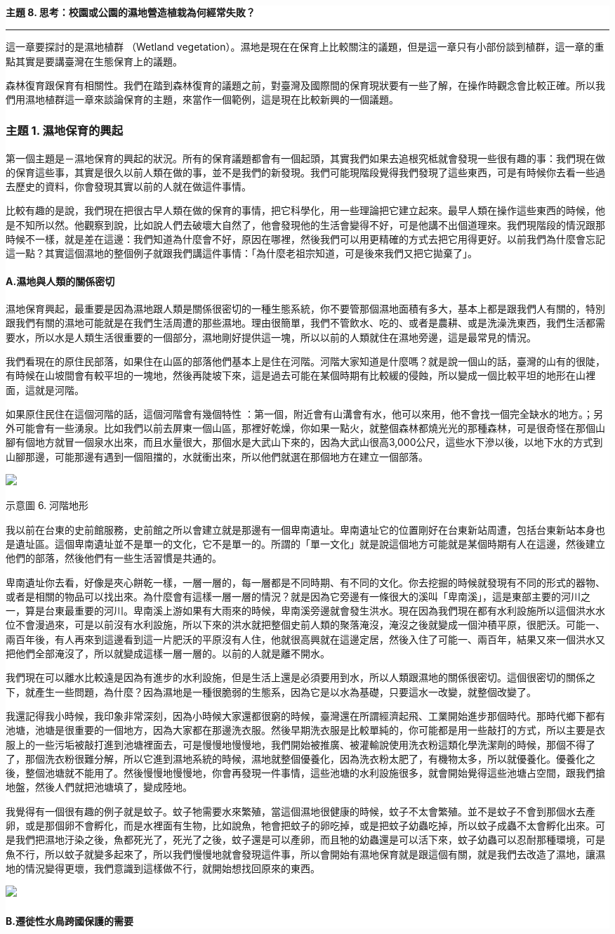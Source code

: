 **主題 8. 思考：校園或公園的濕地營造植栽為何經常失敗？**

* * *

這一章要探討的是濕地植群 （Wetland vegetation）。濕地是現在在保育上比較關注的議題，但是這一章只有小部份談到植群，這一章的重點其實是要講臺灣在生態保育上的議題。  
  
森林復育跟保育有相關性。我們在踏到森林復育的議題之前，對臺灣及國際間的保育現狀要有一些了解，在操作時觀念會比較正確。所以我們用濕地植群這一章來談論保育的主題，來當作一個範例，這是現在比較新興的一個議題。

### **主題 1. 濕地保育的興起**

第一個主題是－濕地保育的興起的狀況。所有的保育議題都會有一個起頭，其實我們如果去追根究柢就會發現一些很有趣的事：我們現在做的保育這些事，其實是很久以前人類在做的事，並不是我們的新發現。我們可能現階段覺得我們發現了這些東西，可是有時候你去看一些過去歷史的資料，你會發現其實以前的人就在做這件事情。  
  
比較有趣的是說，我們現在把很古早人類在做的保育的事情，把它科學化，用一些理論把它建立起來。最早人類在操作這些東西的時候，他是不知所以然。他觀察到說，比如說人們去破壞大自然了，他會發現他的生活會變得不好，可是他講不出個道理來。我們現階段的情況跟那時候不一樣，就是差在這邊：我們知道為什麼會不好，原因在哪裡，然後我們可以用更精確的方式去把它用得更好。以前我們為什麼會忘記這一點？其實這個濕地的整個例子就跟我們講這件事情：「為什麼老祖宗知道，可是後來我們又把它拋棄了」。

#### **A.濕地與人類的關係密切**

濕地保育興起，最重要是因為濕地跟人類是關係很密切的一種生態系統，你不要管那個濕地面積有多大，基本上都是跟我們人有關的，特別跟我們有關的濕地可能就是在我們生活周遭的那些濕地。理由很簡單，我們不管飲水、吃的、或者是農耕、或是洗澡洗東西，我們生活都需要水，所以水是人類生活很重要的一個部分，濕地剛好提供這一塊，所以以前的人類就住在濕地旁邊，這是最常見的情況。

我們看現在的原住民部落，如果住在山區的部落他們基本上是住在河階。河階大家知道是什麼嗎？就是說一個山的話，臺灣的山有的很陡，有時候在山坡間會有較平坦的一塊地，然後再陡坡下來，這是過去可能在某個時期有比較緩的侵蝕，所以變成一個比較平坦的地形在山裡面，這就是河階。  
  
如果原住民住在這個河階的話，這個河階會有幾個特性 ：第一個，附近會有山溝會有水，他可以來用，他不會找一個完全缺水的地方。；另外可能會有一些湧泉。比如我們以前去屏東一個山區，那裡好乾燥，你如果一點火，就整個森林都燒光光的那種森林，可是很奇怪在那個山腳有個地方就冒一個泉水出來，而且水量很大，那個水是大武山下來的，因為大武山很高3,000公尺，這些水下滲以後，以地下水的方式到山腳那邊，可能那邊有遇到一個阻擋的，水就衝出來，所以他們就選在那個地方在建立一個部落。

![](https://www.reforestation.tw/wp-content/uploads/2023/03/Ch-11.-河階地形示意圖1.jpg)

示意圖 6. 河階地形

我以前在台東的史前館服務，史前館之所以會建立就是那邊有一個卑南遺址。卑南遺址它的位置剛好在台東新站周遭，包括台東新站本身也是遺址區。這個卑南遺址並不是單一的文化，它不是單一的。所謂的「單一文化」就是說這個地方可能就是某個時期有人在這邊，然後建立他們的部落，然後他們有一些生活習慣是共通的。

卑南遺址你去看，好像是夾心餅乾一樣，一層一層的，每一層都是不同時期、有不同的文化。你去挖掘的時候就發現有不同的形式的器物、或者是相關的物品可以找出來。為什麼會有這樣一層一層的情況？就是因為它旁邊有一條很大的溪叫「卑南溪」，這是東部主要的河川之一，算是台東最重要的河川。卑南溪上游如果有大雨來的時候，卑南溪旁邊就會發生洪水。現在因為我們現在都有水利設施所以這個洪水水位不會漫過來，可是以前沒有水利設施，所以下來的洪水就把整個史前人類的聚落淹沒，淹沒之後就變成一個沖積平原，很肥沃。可能一、兩百年後，有人再來到這邊看到這一片肥沃的平原沒有人住，他就很高興就在這邊定居，然後入住了可能一、兩百年，結果又來一個洪水又把他們全部淹沒了，所以就變成這樣一層一層的。以前的人就是離不開水。

我們現在可以離水比較遠是因為有進步的水利設施，但是生活上還是必須要用到水，所以人類跟濕地的關係很密切。這個很密切的關係之下，就產生一些問題，為什麼？因為濕地是一種很脆弱的生態系，因為它是以水為基礎，只要這水一改變，就整個改變了。

我還記得我小時候，我印象非常深刻，因為小時候大家還都很窮的時候，臺灣還在所謂經濟起飛、工業開始進步那個時代。那時代鄉下都有池塘，池塘是很重要的一個地方，因為大家都在那邊洗衣服。然後早期洗衣服是比較單純的，你可能都是用一些敲打的方式，所以主要是衣服上的一些污垢被敲打進到池塘裡面去，可是慢慢地慢慢地，我們開始被推廣、被灌輸說使用洗衣粉這類化學洗潔劑的時候，那個不得了了，那個洗衣粉很難分解，所以它進到濕地系統的時候，濕地就整個優養化，因為洗衣粉太肥了，有機物太多，所以就優養化。優養化之後，整個池塘就不能用了。然後慢慢地慢慢地，你會再發現一件事情，這些池塘的水利設施很多，就會開始覺得這些池塘占空間，跟我們搶地盤，然後人們就把池塘填了，變成陸地。

我覺得有一個很有趣的例子就是蚊子。蚊子牠需要水來繁殖，當這個濕地很健康的時候，蚊子不太會繁殖。並不是蚊子不會到那個水去產卵，或是那個卵不會孵化，而是水裡面有生物，比如說魚，牠會把蚊子的卵吃掉，或是把蚊子幼蟲吃掉，所以蚊子成蟲不太會孵化出來。可是我們把濕地汙染之後，魚都死光了，死光了之後，蚊子還是可以產卵，而且牠的幼蟲還是可以活下來，蚊子幼蟲可以忍耐那種環境，可是魚不行，所以蚊子就變多起來了，所以我們慢慢地就會發現這件事，所以會開始有濕地保育就是跟這個有關，就是我們去改造了濕地，讓濕地的情況變得更壞，我們意識到這樣做不行，就開始想找回原來的東西。

![](https://www.reforestation.tw/wp-content/uploads/2023/03/Ch-11-濕地植被-蚊子與溼地-示意圖1.jpg)

#### **B.遷徙性水鳥跨國保護的需要**

